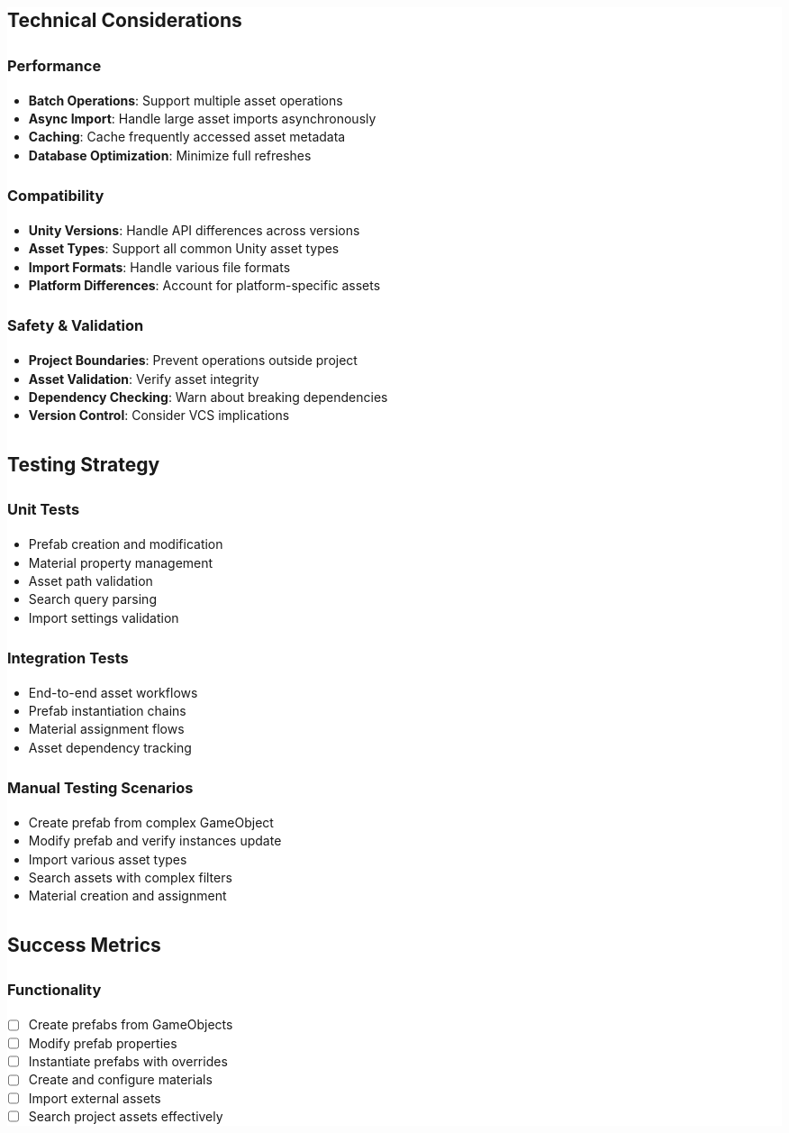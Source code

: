 ## Technical Considerations

### Performance
- **Batch Operations**: Support multiple asset operations
- **Async Import**: Handle large asset imports asynchronously
- **Caching**: Cache frequently accessed asset metadata
- **Database Optimization**: Minimize full refreshes

### Compatibility
- **Unity Versions**: Handle API differences across versions
- **Asset Types**: Support all common Unity asset types
- **Import Formats**: Handle various file formats
- **Platform Differences**: Account for platform-specific assets

### Safety & Validation
- **Project Boundaries**: Prevent operations outside project
- **Asset Validation**: Verify asset integrity
- **Dependency Checking**: Warn about breaking dependencies
- **Version Control**: Consider VCS implications

## Testing Strategy

### Unit Tests
- Prefab creation and modification
- Material property management
- Asset path validation
- Search query parsing
- Import settings validation

### Integration Tests
- End-to-end asset workflows
- Prefab instantiation chains
- Material assignment flows
- Asset dependency tracking

### Manual Testing Scenarios
- Create prefab from complex GameObject
- Modify prefab and verify instances update
- Import various asset types
- Search assets with complex filters
- Material creation and assignment

## Success Metrics

### Functionality
- [ ] Create prefabs from GameObjects
- [ ] Modify prefab properties
- [ ] Instantiate prefabs with overrides
- [ ] Create and configure materials
- [ ] Import external assets
- [ ] Search project assets effectively
